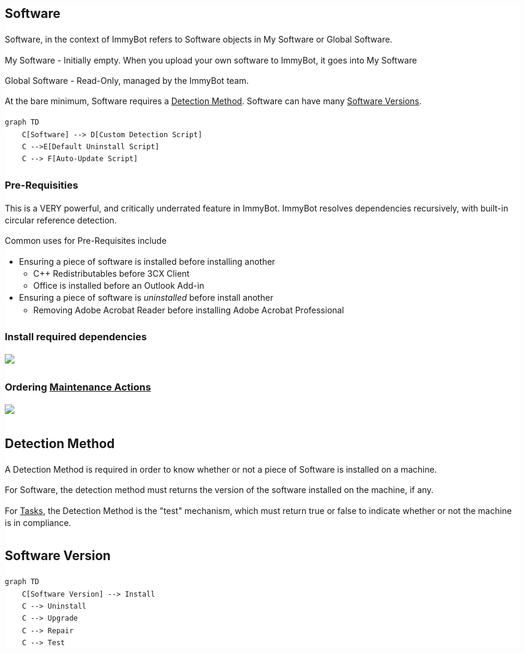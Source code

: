 ## Software
Software, in the context of ImmyBot refers to Software objects in My Software or Global Software.

My Software - Initially empty. When you upload your own software to ImmyBot, it goes into My Software

Global Software - Read-Only, managed by the ImmyBot team.

At the bare minimum, Software requires a [Detection Method](#detection-method).
Software can have many [Software Versions](#software-version).

```mermaid
graph TD
    C[Software] --> D[Custom Detection Script]
    C -->E[Default Uninstall Script]
    C --> F[Auto-Update Script]
```


### Pre-Requisities
This is a VERY powerful, and critically underrated feature in ImmyBot. ImmyBot resolves dependencies recursively, with built-in circular reference detection.

Common uses for Pre-Requisites include
* Ensuring a piece of software is installed before installing another
  * C++ Redistributables before 3CX Client
  * Office is installed before an Outlook Add-in
* Ensuring a piece of software is _uninstalled_ before install another
  * Removing Adobe Acrobat Reader before installing Adobe Acrobat Professional

### Install required dependencies

![](/.vitepress/images/2021-02-23-09-18-04.png)

### Ordering [Maintenance Actions](#maintenance-action)
![](/.vitepress/images/2021-02-23-09-15-27.png)

## Detection Method
A Detection Method is required in order to know whether or not a piece of Software is installed on a machine.

For Software, the detection method must returns the version of the software installed on the machine, if any.

For [Tasks](#task), the Detection Method is the "test" mechanism, which must return true or false to indicate whether or not the machine is in compliance.

## Software Version
```mermaid
graph TD
    C[Software Version] --> Install
    C --> Uninstall
    C --> Upgrade
    C --> Repair
    C --> Test
```
